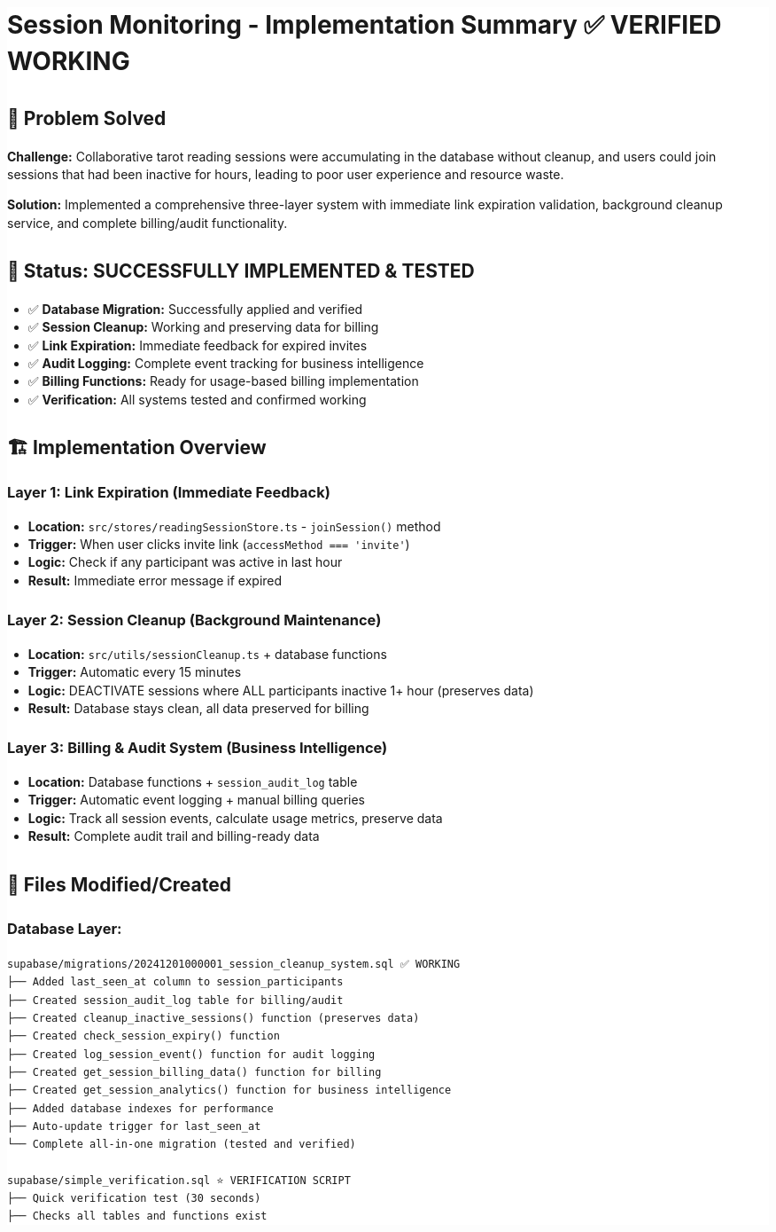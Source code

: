 # Session Monitoring - Implementation Summary ✅ VERIFIED WORKING

## 🎯 Problem Solved

**Challenge:** Collaborative tarot reading sessions were accumulating in the database without cleanup, and users could join sessions that had been inactive for hours, leading to poor user experience and resource waste.

**Solution:** Implemented a comprehensive three-layer system with immediate link expiration validation, background cleanup service, and complete billing/audit functionality.

## 🎉 Status: SUCCESSFULLY IMPLEMENTED & TESTED
- ✅ **Database Migration:** Successfully applied and verified
- ✅ **Session Cleanup:** Working and preserving data for billing
- ✅ **Link Expiration:** Immediate feedback for expired invites  
- ✅ **Audit Logging:** Complete event tracking for business intelligence
- ✅ **Billing Functions:** Ready for usage-based billing implementation
- ✅ **Verification:** All systems tested and confirmed working

## 🏗️ Implementation Overview

### Layer 1: Link Expiration (Immediate Feedback)
- **Location:** `src/stores/readingSessionStore.ts` - `joinSession()` method
- **Trigger:** When user clicks invite link (`accessMethod === 'invite'`)
- **Logic:** Check if any participant was active in last hour
- **Result:** Immediate error message if expired

### Layer 2: Session Cleanup (Background Maintenance)  
- **Location:** `src/utils/sessionCleanup.ts` + database functions
- **Trigger:** Automatic every 15 minutes
- **Logic:** DEACTIVATE sessions where ALL participants inactive 1+ hour (preserves data)
- **Result:** Database stays clean, all data preserved for billing

### Layer 3: Billing & Audit System (Business Intelligence)
- **Location:** Database functions + `session_audit_log` table
- **Trigger:** Automatic event logging + manual billing queries
- **Logic:** Track all session events, calculate usage metrics, preserve data
- **Result:** Complete audit trail and billing-ready data

## 📁 Files Modified/Created

### Database Layer:
```
supabase/migrations/20241201000001_session_cleanup_system.sql ✅ WORKING
├── Added last_seen_at column to session_participants
├── Created session_audit_log table for billing/audit
├── Created cleanup_inactive_sessions() function (preserves data)
├── Created check_session_expiry() function  
├── Created log_session_event() function for audit logging
├── Created get_session_billing_data() function for billing
├── Created get_session_analytics() function for business intelligence
├── Added database indexes for performance
├── Auto-update trigger for last_seen_at
└── Complete all-in-one migration (tested and verified)

supabase/simple_verification.sql ⭐ VERIFICATION SCRIPT
├── Quick verification test (30 seconds)
├── Checks all tables and functions exist
```